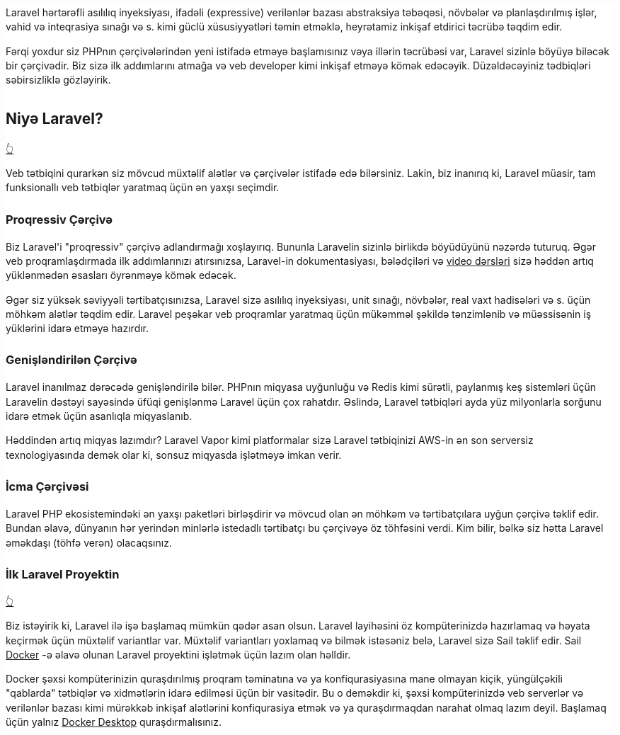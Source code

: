 Laravel hərtərəfli asılılıq inyeksiyası, ifadəli (expressive) verilənlər bazası abstraksiya təbəqəsi, növbələr və planlaşdırılmış işlər, vahid və inteqrasiya sınağı və s. kimi güclü xüsusiyyətləri təmin etməklə, heyrətamiz inkişaf etdirici təcrübə təqdim edir.

Fərqi yoxdur siz PHPnın çərçivələrindən yeni istifadə etməyə başlamısınız vəya illərin təcrübəsi var, Laravel sizinlə böyüyə biləcək bir çərçivədir. Biz sizə ilk addımlarını atmağa və veb developer kimi inkişaf etməyə kömək edəcəyik. Düzəldəcəyiniz tədbiqləri səbirsizliklə gözləyirik.

## Niyə Laravel? 
[ :point_up_2: ](https://github.com/aytiqaqash/azresource/blob/main/Laravel/Dokumentasiya/8.x/Ba%C5%9Flan%C4%9F%C4%B1c.md#i%CC%87nstalyasiya)

Veb tətbiqini qurarkən siz mövcud müxtəlif alətlər və çərçivələr istifadə edə bilərsiniz. Lakin, biz inanırıq ki, Laravel müasir, tam funksionallı veb tətbiqlər yaratmaq üçün ən yaxşı seçimdir.

### Proqressiv Çərçivə

Biz Laravel'i "proqressiv" çərçivə adlandırmağı xoşlayırıq. Bununla Laravelin sizinlə birlikdə böyüdüyünü nəzərdə tuturuq. Əgər veb proqramlaşdırmada ilk addımlarınızı atırsınızsa, Laravel-in dokumentasiyası, bələdçiləri və [video dərsləri](https://youtube.com/playlist?list=PLNsaNn9HVbgutA_O9o57z9Oodwx9Pmha8) sizə həddən artıq yüklənmədən əsasları öyrənməyə kömək edəcək.

Əgər siz yüksək səviyyəli tərtibatçısınızsa, Laravel sizə asılılıq inyeksiyası, unit sınağı, növbələr, real vaxt hadisələri və s. üçün möhkəm alətlər təqdim edir. Laravel peşəkar veb proqramlar yaratmaq üçün mükəmməl şəkildə tənzimlənib və müəssisənin iş yüklərini idarə etməyə hazırdır.

### Genişləndirilən Çərçivə

Laravel inanılmaz dərəcədə genişləndirilə bilər. PHPnın miqyasa uyğunluğu və Redis kimi sürətli, paylanmış keş sistemləri üçün Laravelin dəstəyi sayəsində üfüqi genişlənmə Laravel üçün çox rahatdır. Əslində, Laravel tətbiqləri ayda yüz milyonlarla sorğunu idarə etmək üçün asanlıqla miqyaslanıb.

Həddindən artıq miqyas lazımdır? Laravel Vapor kimi platformalar sizə Laravel tətbiqinizi AWS-in ən son serversiz texnologiyasında demək olar ki, sonsuz miqyasda işlətməyə imkan verir.

### İcma Çərçivəsi

Laravel PHP ekosistemindəki ən yaxşı paketləri birləşdirir və mövcud olan ən möhkəm və tərtibatçılara uyğun çərçivə təklif edir. Bundan əlavə, dünyanın hər yerindən minlərlə istedadlı tərtibatçı bu çərçivəyə öz töhfəsini verdi. Kim bilir, bəlkə siz hətta Laravel əməkdaşı (töhfə verən) olacaqsınız.

### İlk Laravel Proyektin 
[ :point_up_2: ](https://github.com/aytiqaqash/azresource/blob/main/Laravel/Dokumentasiya/8.x/Ba%C5%9Flan%C4%9F%C4%B1c.md#i%CC%87nstalyasiya)

Biz istəyirik ki, Laravel ilə işə başlamaq mümkün qədər asan olsun. Laravel layihəsini öz kompüterinizdə hazırlamaq və həyata keçirmək üçün müxtəlif variantlar var. Müxtəlif variantları yoxlamaq və bilmək istəsəniz belə, Laravel sizə Sail təklif edir. Sail [Docker](https://www.docker.com/) -ə əlavə olunan Laravel proyektini işlətmək üçün lazım olan həlldir.

Docker şəxsi kompüterinizin quraşdırılmış proqram təminatına və ya konfiqurasiyasına mane olmayan kiçik, yüngülçəkili "qablarda" tətbiqlər və xidmətlərin idarə edilməsi üçün bir vasitədir. Bu o deməkdir ki, şəxsi kompüterinizdə veb serverlər və verilənlər bazası kimi mürəkkəb inkişaf alətlərini konfiqurasiya etmək və ya quraşdırmaqdan narahat olmaq lazım deyil. Başlamaq üçün yalnız [Docker Desktop](https://www.docker.com/products/docker-desktop) quraşdırmalısınız.
